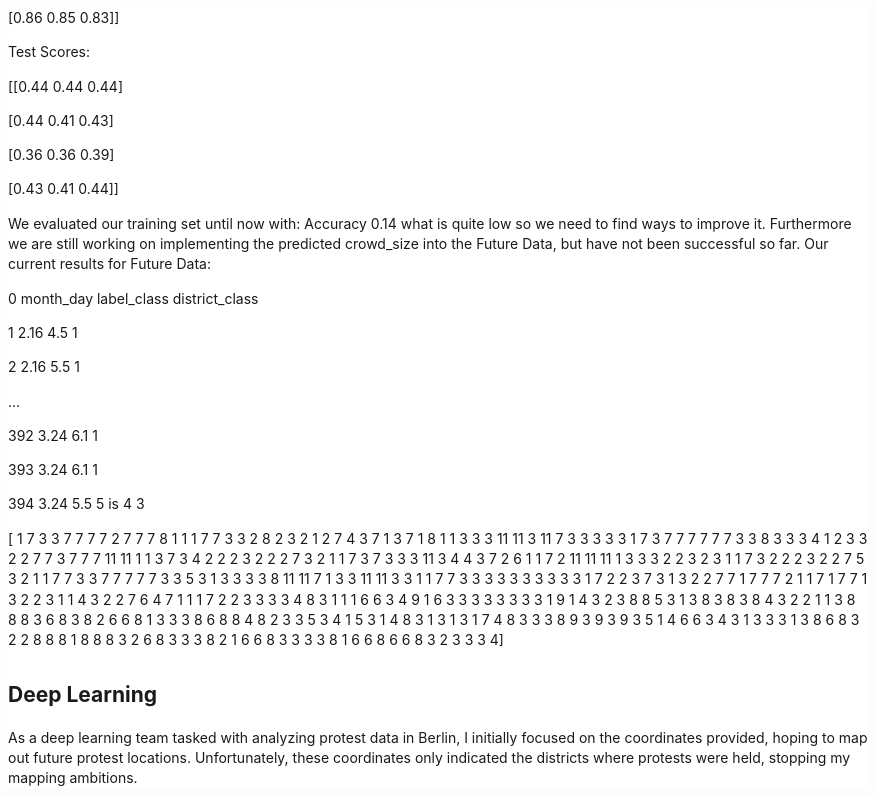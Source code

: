  [0.86 0.85 0.83]]

Test Scores: 

[[0.44 0.44 0.44]

 [0.44 0.41 0.43]

 [0.36 0.36 0.39]

 [0.43 0.41 0.44]]

We evaluated our training set until now with: Accuracy 0.14 what is quite low so we need to find ways to improve it.
Furthermore we are still working on implementing  the  predicted crowd_size into the Future Data, but have not been successful so far.
Our current results for Future Data:

0    	month_day  	label_class  	district_class

1         2.16          	4.5               	1

2         2.16          	5.5               	1

… 

392       	3.24          	6.1               	1

393       	3.24          	6.1               	1

394       	3.24          	5.5               	5  is  4
  3

[ 1  7  3  3  7  7  7  7  2  7  7  7  8  1  1  1  7  7  3  3  2  8  2  3  2  1  2  7  4  3  7  1  3  7  1  8  1  1  3  3  3 11 11  3 11  7  3  3   3  3  3  1  7  3  7  7  7  7  7  7  3  3  8  3  3  3  4  1  2  3  3  2  2  7  7  3  7  7  7 11 11  1  1  3  7  3  4  2  2  2  3  2  2  2  7  3  2  1  1  7  3  7  3  3  3 11  3  4  4  3  7  2  6  1  1  7  2 11 11 11  1  3  3  3  2  2  3  2  3  1  1  7  3  2  2  2  3  2  2  7  5  3  2  1  1  7  7  3  3  7  7  7  7  7  3  3  5  3  1  3  3  3  3  8 11 11  7  1  3  3 11 11  3  3  1  1  7  7  3  3  3  3  3  3  3  3  3  3  1  7  2  2  3  7  3  1  3  2  2  7  7  1  7  7  7  2  1  1  7  1  7  7  1  3  2  2  3  1  1  4  3  2  2  7  6  4  7  1  1  1  7  2  2  3  3  3  3  4  8  3  1  1  1  6  6  3  4  9  1  6  3  3  3  3  3  3  3  3  1  9  1  4  3  2  3  8  8  5  3  1  3  8  3  8  3  8  4  3  2  2  1  1  3  8  8  8  3  6  8  3  8  2  6  6  8  1  3  3  3  8  6  8  8  4  8  2  3  3  5  3  4  1  5  3  1  4  8  3  1  3  1  3  1  7  4  8  3  3  3  8  9  3  9  3  9  3  5  1  4  6  6  3  4  3  1  3  3  3  1  3  8  6  8  3  2  2  8  8  8  1  8  8  8  3  2  6  8  3  3  3  8  2  1  6  6  8  3  3  3  3  8  1  6  6  8  6  6  8  3  2  3  3  3  4]


## Deep Learning

As a deep learning team tasked with analyzing protest data in Berlin, I initially focused on the coordinates provided, hoping to map out future protest locations. Unfortunately, these coordinates only indicated the districts where protests were held, stopping my mapping ambitions.
